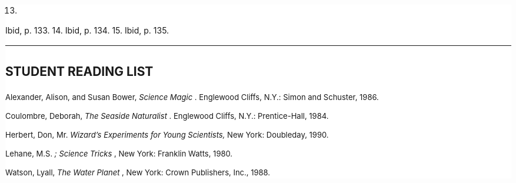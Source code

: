 13.
</td>
<td>
Ibid, p. 133.
</td>
</tr>
<tr>
<td>
</td>
<td>
14.
</td>
<td>
Ibid, p. 134.
</td>
</tr>
<tr>
<td>
</td>
<td>
15.
</td>
<td>
Ibid, p. 135.
</td>
</tr>
</table>
<hr/>
<h2>
STUDENT READING LIST
</h2>
<font size="-1">
Alexander, Alison, and Susan Bower,
<i>
Science Magic
</i>
. Englewood Cliffs, N.Y.: Simon and Schuster, 1986.
<p>
Coulombre, Deborah,
<i>
The Seaside Naturalist
</i>
. Englewood Cliffs, N.Y.: Prentice-Hall, 1984.
</p>
<p>
Herbert, Don, Mr.
<i>
Wizard’s Experiments for Young Scientists,
</i>
New York: Doubleday, 1990.
</p>
<p>
Lehane, M.S.
<i>
; Science Tricks
</i>
, New York: Franklin Watts, 1980.
</p>
<p>
Watson, Lyall,
<i>
The Water Planet
</i>
, New York: Crown Publishers, Inc., 1988.